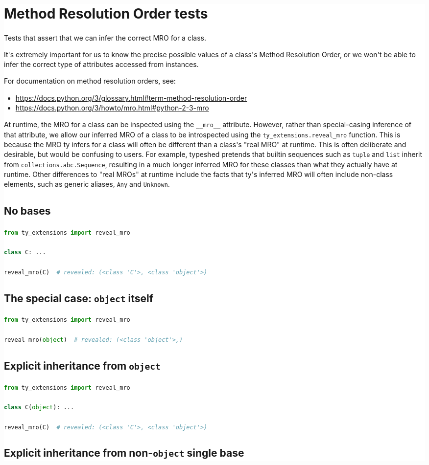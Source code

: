 # Method Resolution Order tests

Tests that assert that we can infer the correct MRO for a class.

It's extremely important for us to know the precise possible values of a class's Method Resolution
Order, or we won't be able to infer the correct type of attributes accessed from instances.

For documentation on method resolution orders, see:

- <https://docs.python.org/3/glossary.html#term-method-resolution-order>
- <https://docs.python.org/3/howto/mro.html#python-2-3-mro>

At runtime, the MRO for a class can be inspected using the `__mro__` attribute. However, rather than
special-casing inference of that attribute, we allow our inferred MRO of a class to be introspected
using the `ty_extensions.reveal_mro` function. This is because the MRO ty infers for a class will
often be different than a class's "real MRO" at runtime. This is often deliberate and desirable, but
would be confusing to users. For example, typeshed pretends that builtin sequences such as `tuple`
and `list` inherit from `collections.abc.Sequence`, resulting in a much longer inferred MRO for
these classes than what they actually have at runtime. Other differences to "real MROs" at runtime
include the facts that ty's inferred MRO will often include non-class elements, such as generic
aliases, `Any` and `Unknown`.

## No bases

```py
from ty_extensions import reveal_mro

class C: ...

reveal_mro(C)  # revealed: (<class 'C'>, <class 'object'>)
```

## The special case: `object` itself

```py
from ty_extensions import reveal_mro

reveal_mro(object)  # revealed: (<class 'object'>,)
```

## Explicit inheritance from `object`

```py
from ty_extensions import reveal_mro

class C(object): ...

reveal_mro(C)  # revealed: (<class 'C'>, <class 'object'>)
```

## Explicit inheritance from non-`object` single base
